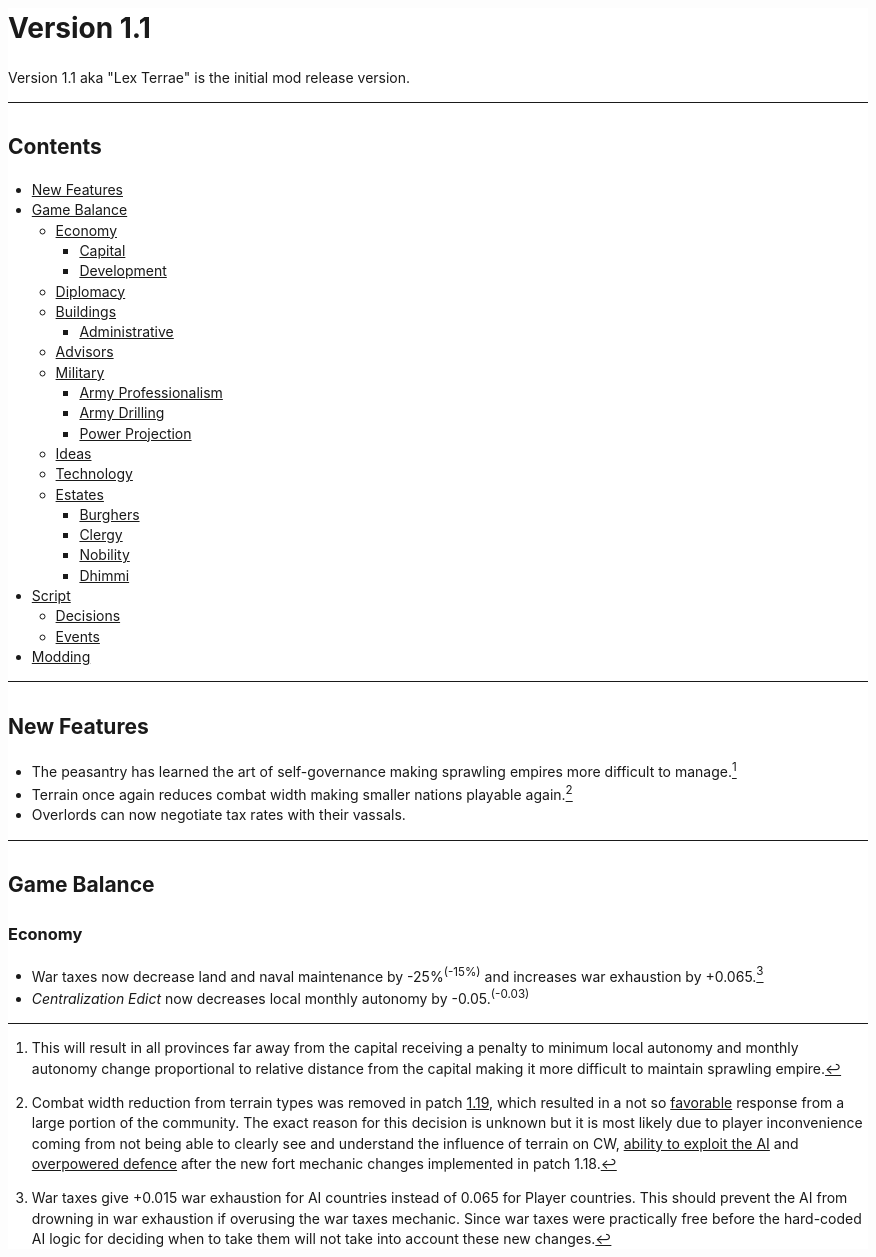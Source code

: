 # Version 1.1

Version 1.1 aka "Lex Terrae" is the initial mod release version.

***

## Contents

* [New Features](#new-features)
* [Game Balance](#game-balance)
   * [Economy](#economy)
      * [Capital](#capital)
      * [Development](#development)
   * [Diplomacy](#diplomacy)
   * [Buildings](#buildings)
      * [Administrative](#administrative)
   * [Advisors](#advisors)
   * [Military](#military) 
      * [Army Professionalism](#army-professionalism)
      * [Army Drilling](#army-drilling)
      * [Power Projection](#power-projection)
   * [Ideas](#ideas)
   * [Technology](#technology)
   * [Estates](#estates)
      * [Burghers](#burghers)
      * [Clergy](#clergy)
      * [Nobility](#nobility)
      * [Dhimmi](#dhimmi)
* [Script](#script)
   * [Decisions](#decisions)
   * [Events](#events)
* [Modding](#modding)

***

## New Features

- The peasantry has learned the art of self-governance making sprawling empires more difficult to manage.[^1]
- Terrain once again reduces combat width making smaller nations playable again.[^2]
- Overlords can now negotiate tax rates with their vassals.󠀡

***

## Game Balance

### Economy

- War taxes now decrease land and naval maintenance by -25%<sup>(-15%)</sup> and increases war exhaustion by +0.065.[^3]
- *Centralization Edict* now decreases local monthly autonomy by -0.05.<sup>(-0.03)</sup>


[^1]: This will result in all provinces far away from the capital receiving a penalty to minimum local autonomy and monthly autonomy change proportional to relative distance from the capital making it more difficult to maintain sprawling empire.
[^2]: Combat width reduction from terrain types was removed in patch [1.19](https://eu4.paradoxwikis.com/index.php?title=Land_warfare&diff=84046&oldid=83983), which resulted in a not so [favorable](https://www.reddit.com/r/eu4/comments/5er27c/i_love_the_terrain_combat_width_change/) response from a large portion of the community. The exact reason for this decision is unknown but it is most likely due to player inconvenience coming from not being able to clearly see and understand the influence of terrain on CW, [ability to exploit the AI](https://forum.paradoxplaza.com/forum/index.php?threads/terrain-and-combat-width.1120021/#post-24670463) and [overpowered defence](https://forum.paradoxplaza.com/forum/index.php?threads/why-has-combat_width-for-terrain-types-been-removed.1148942/#post-25113543) after the new fort mechanic changes implemented in patch 1.18.
[^3]: War taxes give +0.015 war exhaustion for AI countries instead of 0.065 for Player countries. This should prevent the AI from drowning in war exhaustion if overusing the war taxes mechanic. Since war taxes were practically free before the hard-coded AI logic for deciding when to take them will not take into account these new changes.
[^4]: Investing military power in development now benefits defense as well as offense. 
[^5]: This prevents the player from rapidly overdeveloping provinces by dumping monarch power.
[^6]: Vanilla courthouse and town hall buildings were mostly built to affect local autonomy after which they were removed from provinces to open slots for more useful buildings. This change makes courthouse and town hall viable buildings throughout the game. The idea to make them provide state-wide affects originated from [this thread](https://forum.paradoxplaza.com/forum/index.php?threads/making-courthouses-and-town-halls-more-useful.1038730/) on Paradox forum.
[^7]: Many ideas for secondary advisor modifiers were taken from [Meiou and Taxes](https://meiouandtaxes.fandom.com/wiki/Advisors) mod.
[^8]: Attempt at reducing the *"tedious micromanagement of continually teleporting your generals between armies"* as so gracefully worded by this forum [post](https://forum.paradoxplaza.com/forum/index.php?threads/why-so-few-military-leaders-allowed.925276/#post-21102343). Even though this does not solve the problem it should at least alleviate it until a better solution is found.
[^9]: For example, if a country is behind in all 3 tech types it will incur `0.075 (0.025 x 3)` penalty to innovativeness.
[^10]: Information on how to calculate monthly estate loyalty gain can be found [here](https://github.com/yooksi/eu4-EVE/wiki/Mechanics#estate-loyalty). 